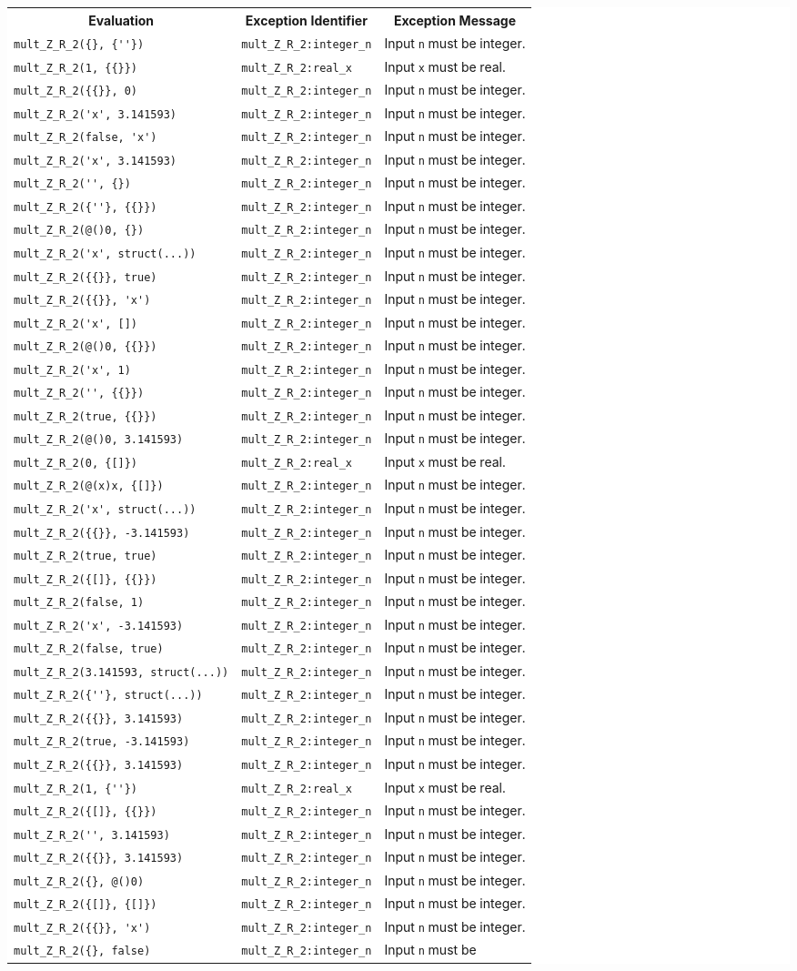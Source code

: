 <table><tr><th>Evaluation</th><th>Exception Identifier</th><th>Exception Message</th></tr><tr><td><code>mult_Z_R_2({},&nbsp;{''})</code></td><td><code>mult_Z_R_2:integer_n</code></td><td>Input <code>n</code> must be integer.</td></tr><tr><td><code>mult_Z_R_2(1,&nbsp;{{}})</code></td><td><code>mult_Z_R_2:real_x</code></td><td>Input <code>x</code> must be real.</td></tr><tr><td><code>mult_Z_R_2({{}},&nbsp;0)</code></td><td><code>mult_Z_R_2:integer_n</code></td><td>Input <code>n</code> must be integer.</td></tr><tr><td><code>mult_Z_R_2('x',&nbsp;3.141593)</code></td><td><code>mult_Z_R_2:integer_n</code></td><td>Input <code>n</code> must be integer.</td></tr><tr><td><code>mult_Z_R_2(false,&nbsp;'x')</code></td><td><code>mult_Z_R_2:integer_n</code></td><td>Input <code>n</code> must be integer.</td></tr><tr><td><code>mult_Z_R_2('x',&nbsp;3.141593)</code></td><td><code>mult_Z_R_2:integer_n</code></td><td>Input <code>n</code> must be integer.</td></tr><tr><td><code>mult_Z_R_2('',&nbsp;{})</code></td><td><code>mult_Z_R_2:integer_n</code></td><td>Input <code>n</code> must be integer.</td></tr><tr><td><code>mult_Z_R_2({''},&nbsp;{{}})</code></td><td><code>mult_Z_R_2:integer_n</code></td><td>Input <code>n</code> must be integer.</td></tr><tr><td><code>mult_Z_R_2(@()0,&nbsp;{})</code></td><td><code>mult_Z_R_2:integer_n</code></td><td>Input <code>n</code> must be integer.</td></tr><tr><td><code>mult_Z_R_2('x',&nbsp;struct(...))</code></td><td><code>mult_Z_R_2:integer_n</code></td><td>Input <code>n</code> must be integer.</td></tr><tr><td><code>mult_Z_R_2({{}},&nbsp;true)</code></td><td><code>mult_Z_R_2:integer_n</code></td><td>Input <code>n</code> must be integer.</td></tr><tr><td><code>mult_Z_R_2({{}},&nbsp;'x')</code></td><td><code>mult_Z_R_2:integer_n</code></td><td>Input <code>n</code> must be integer.</td></tr><tr><td><code>mult_Z_R_2('x',&nbsp;[])</code></td><td><code>mult_Z_R_2:integer_n</code></td><td>Input <code>n</code> must be integer.</td></tr><tr><td><code>mult_Z_R_2(@()0,&nbsp;{{}})</code></td><td><code>mult_Z_R_2:integer_n</code></td><td>Input <code>n</code> must be integer.</td></tr><tr><td><code>mult_Z_R_2('x',&nbsp;1)</code></td><td><code>mult_Z_R_2:integer_n</code></td><td>Input <code>n</code> must be integer.</td></tr><tr><td><code>mult_Z_R_2('',&nbsp;{{}})</code></td><td><code>mult_Z_R_2:integer_n</code></td><td>Input <code>n</code> must be integer.</td></tr><tr><td><code>mult_Z_R_2(true,&nbsp;{{}})</code></td><td><code>mult_Z_R_2:integer_n</code></td><td>Input <code>n</code> must be integer.</td></tr><tr><td><code>mult_Z_R_2(@()0,&nbsp;3.141593)</code></td><td><code>mult_Z_R_2:integer_n</code></td><td>Input <code>n</code> must be integer.</td></tr><tr><td><code>mult_Z_R_2(0,&nbsp;{[]})</code></td><td><code>mult_Z_R_2:real_x</code></td><td>Input <code>x</code> must be real.</td></tr><tr><td><code>mult_Z_R_2(@(x)x,&nbsp;{[]})</code></td><td><code>mult_Z_R_2:integer_n</code></td><td>Input <code>n</code> must be integer.</td></tr><tr><td><code>mult_Z_R_2('x',&nbsp;struct(...))</code></td><td><code>mult_Z_R_2:integer_n</code></td><td>Input <code>n</code> must be integer.</td></tr><tr><td><code>mult_Z_R_2({{}},&nbsp;-3.141593)</code></td><td><code>mult_Z_R_2:integer_n</code></td><td>Input <code>n</code> must be integer.</td></tr><tr><td><code>mult_Z_R_2(true,&nbsp;true)</code></td><td><code>mult_Z_R_2:integer_n</code></td><td>Input <code>n</code> must be integer.</td></tr><tr><td><code>mult_Z_R_2({[]},&nbsp;{{}})</code></td><td><code>mult_Z_R_2:integer_n</code></td><td>Input <code>n</code> must be integer.</td></tr><tr><td><code>mult_Z_R_2(false,&nbsp;1)</code></td><td><code>mult_Z_R_2:integer_n</code></td><td>Input <code>n</code> must be integer.</td></tr><tr><td><code>mult_Z_R_2('x',&nbsp;-3.141593)</code></td><td><code>mult_Z_R_2:integer_n</code></td><td>Input <code>n</code> must be integer.</td></tr><tr><td><code>mult_Z_R_2(false,&nbsp;true)</code></td><td><code>mult_Z_R_2:integer_n</code></td><td>Input <code>n</code> must be integer.</td></tr><tr><td><code>mult_Z_R_2(3.141593,&nbsp;struct(...))</code></td><td><code>mult_Z_R_2:integer_n</code></td><td>Input <code>n</code> must be integer.</td></tr><tr><td><code>mult_Z_R_2({''},&nbsp;struct(...))</code></td><td><code>mult_Z_R_2:integer_n</code></td><td>Input <code>n</code> must be integer.</td></tr><tr><td><code>mult_Z_R_2({{}},&nbsp;3.141593)</code></td><td><code>mult_Z_R_2:integer_n</code></td><td>Input <code>n</code> must be integer.</td></tr><tr><td><code>mult_Z_R_2(true,&nbsp;-3.141593)</code></td><td><code>mult_Z_R_2:integer_n</code></td><td>Input <code>n</code> must be integer.</td></tr><tr><td><code>mult_Z_R_2({{}},&nbsp;3.141593)</code></td><td><code>mult_Z_R_2:integer_n</code></td><td>Input <code>n</code> must be integer.</td></tr><tr><td><code>mult_Z_R_2(1,&nbsp;{''})</code></td><td><code>mult_Z_R_2:real_x</code></td><td>Input <code>x</code> must be real.</td></tr><tr><td><code>mult_Z_R_2({[]},&nbsp;{{}})</code></td><td><code>mult_Z_R_2:integer_n</code></td><td>Input <code>n</code> must be integer.</td></tr><tr><td><code>mult_Z_R_2('',&nbsp;3.141593)</code></td><td><code>mult_Z_R_2:integer_n</code></td><td>Input <code>n</code> must be integer.</td></tr><tr><td><code>mult_Z_R_2({{}},&nbsp;3.141593)</code></td><td><code>mult_Z_R_2:integer_n</code></td><td>Input <code>n</code> must be integer.</td></tr><tr><td><code>mult_Z_R_2({},&nbsp;@()0)</code></td><td><code>mult_Z_R_2:integer_n</code></td><td>Input <code>n</code> must be integer.</td></tr><tr><td><code>mult_Z_R_2({[]},&nbsp;{[]})</code></td><td><code>mult_Z_R_2:integer_n</code></td><td>Input <code>n</code> must be integer.</td></tr><tr><td><code>mult_Z_R_2({{}},&nbsp;'x')</code></td><td><code>mult_Z_R_2:integer_n</code></td><td>Input <code>n</code> must be integer.</td></tr><tr><td><code>mult_Z_R_2({},&nbsp;false)</code></td><td><code>mult_Z_R_2:integer_n</code></td><td>Input <code>n</code> must be